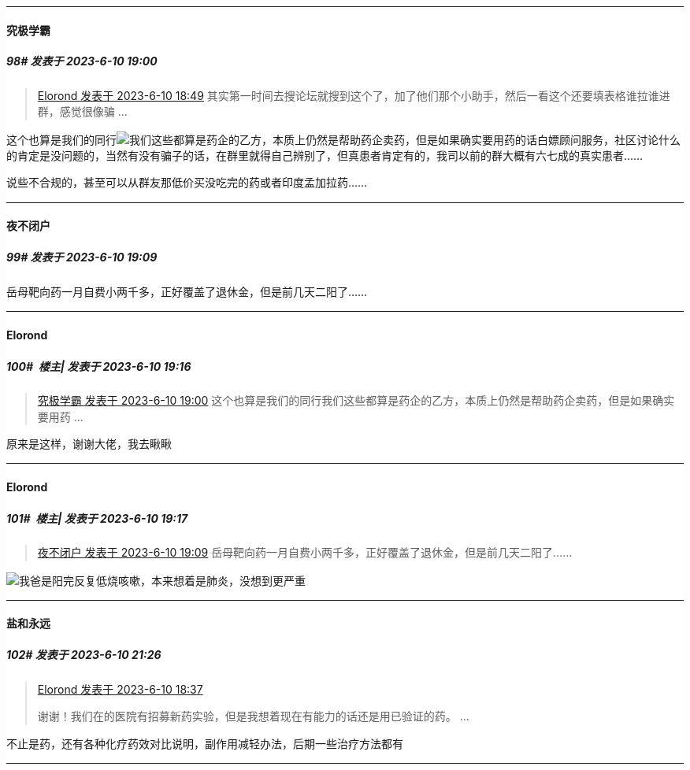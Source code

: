 
*****

####  究极学霸  
##### 98#       发表于 2023-6-10 19:00

<blockquote><a href="httphttps://bbs.saraba1st.com/2b/forum.php?mod=redirect&amp;goto=findpost&amp;pid=61219792&amp;ptid=2139283" target="_blank">Elorond 发表于 2023-6-10 18:49</a>
其实第一时间去搜论坛就搜到这个了，加了他们那个小助手，然后一看这个还要填表格谁拉谁进群，感觉很像骗 ...</blockquote>
这个也算是我们的同行<img src="https://static.saraba1st.com/image/smiley/face2017/180.png" referrerpolicy="no-referrer">我们这些都算是药企的乙方，本质上仍然是帮助药企卖药，但是如果确实要用药的话白嫖顾问服务，社区讨论什么的肯定是没问题的，当然有没有骗子的话，在群里就得自己辨别了，但真患者肯定有的，我司以前的群大概有六七成的真实患者……

说些不合规的，甚至可以从群友那低价买没吃完的药或者印度孟加拉药……


*****

####  夜不闭户  
##### 99#       发表于 2023-6-10 19:09

岳母靶向药一月自费小两千多，正好覆盖了退休金，但是前几天二阳了……


*****

####  Elorond  
##### 100#         楼主| 发表于 2023-6-10 19:16

<blockquote><a href="httphttps://bbs.saraba1st.com/2b/forum.php?mod=redirect&amp;goto=findpost&amp;pid=61219929&amp;ptid=2139283" target="_blank">究极学霸 发表于 2023-6-10 19:00</a>
这个也算是我们的同行我们这些都算是药企的乙方，本质上仍然是帮助药企卖药，但是如果确实要用药 ...</blockquote>
原来是这样，谢谢大佬，我去瞅瞅

*****

####  Elorond  
##### 101#         楼主| 发表于 2023-6-10 19:17

<blockquote><a href="httphttps://bbs.saraba1st.com/2b/forum.php?mod=redirect&amp;goto=findpost&amp;pid=61220028&amp;ptid=2139283" target="_blank">夜不闭户 发表于 2023-6-10 19:09</a>
岳母靶向药一月自费小两千多，正好覆盖了退休金，但是前几天二阳了……</blockquote>
<img src="https://static.saraba1st.com/image/smiley/face2017/138.png" referrerpolicy="no-referrer">我爸是阳完反复低烧咳嗽，本来想着是肺炎，没想到更严重


*****

####  盐和永远  
##### 102#       发表于 2023-6-10 21:26

<blockquote><a href="httphttps://bbs.saraba1st.com/2b/forum.php?mod=redirect&amp;goto=findpost&amp;pid=61219636&amp;ptid=2139283" target="_blank">Elorond 发表于 2023-6-10 18:37</a>

谢谢！我们在的医院有招募新药实验，但是我想着现在有能力的话还是用已验证的药。 ...</blockquote>
不止是药，还有各种化疗药效对比说明，副作用减轻办法，后期一些治疗方法都有

*****
